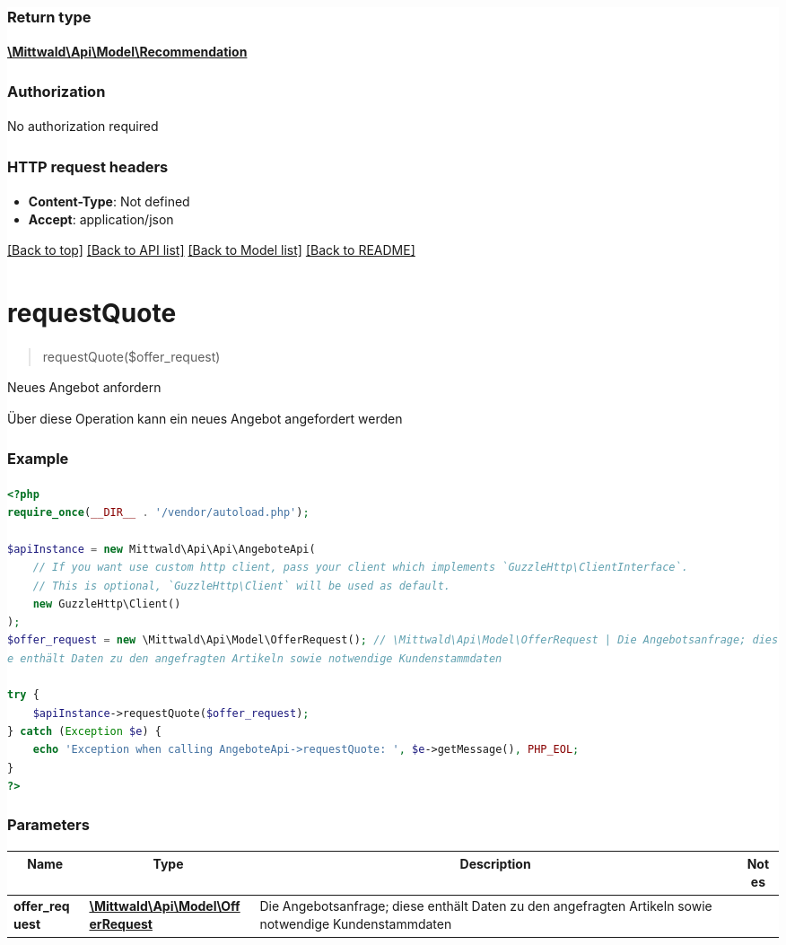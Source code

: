 ### Return type

[**\Mittwald\Api\Model\Recommendation**](../Model/Recommendation.md)

### Authorization

No authorization required

### HTTP request headers

 - **Content-Type**: Not defined
 - **Accept**: application/json

[[Back to top]](#) [[Back to API list]](../../README.md#documentation-for-api-endpoints) [[Back to Model list]](../../README.md#documentation-for-models) [[Back to README]](../../README.md)

# **requestQuote**
> requestQuote($offer_request)

Neues Angebot anfordern

Über diese Operation kann ein neues Angebot angefordert werden

### Example
```php
<?php
require_once(__DIR__ . '/vendor/autoload.php');

$apiInstance = new Mittwald\Api\Api\AngeboteApi(
    // If you want use custom http client, pass your client which implements `GuzzleHttp\ClientInterface`.
    // This is optional, `GuzzleHttp\Client` will be used as default.
    new GuzzleHttp\Client()
);
$offer_request = new \Mittwald\Api\Model\OfferRequest(); // \Mittwald\Api\Model\OfferRequest | Die Angebotsanfrage; diese enthält Daten zu den angefragten Artikeln sowie notwendige Kundenstammdaten

try {
    $apiInstance->requestQuote($offer_request);
} catch (Exception $e) {
    echo 'Exception when calling AngeboteApi->requestQuote: ', $e->getMessage(), PHP_EOL;
}
?>
```

### Parameters

Name | Type | Description  | Notes
------------- | ------------- | ------------- | -------------
 **offer_request** | [**\Mittwald\Api\Model\OfferRequest**](../Model/OfferRequest.md)| Die Angebotsanfrage; diese enthält Daten zu den angefragten Artikeln sowie notwendige Kundenstammdaten |

